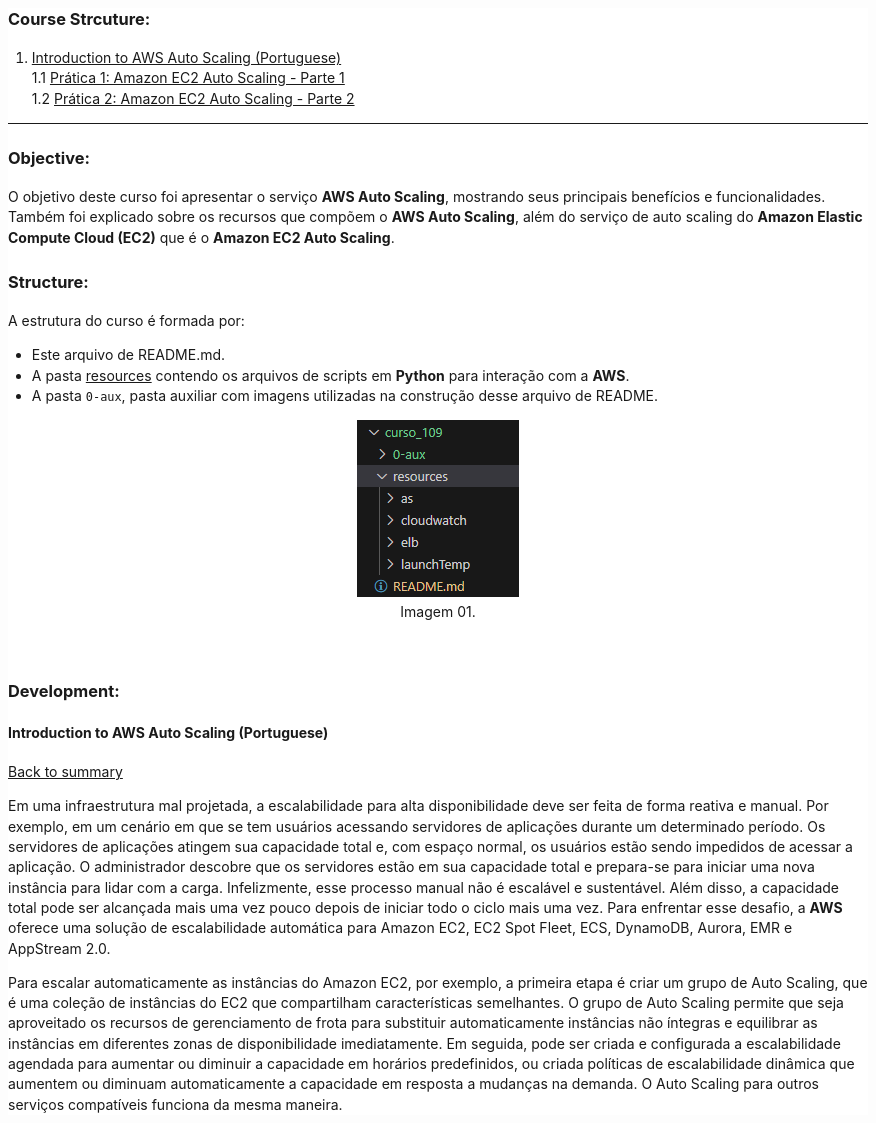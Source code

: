 
<a name="item0"><h3>Course Strcuture:</h3></a>
1. <a href="#item01">Introduction to AWS Auto Scaling (Portuguese)</a><br>
  1.1 <a href="#item01.01">Prática 1: Amazon EC2 Auto Scaling - Parte 1</a><br>
  1.2 <a href="#item01.02">Prática 2: Amazon EC2 Auto Scaling - Parte 2</a><br>

---

### Objective:
O objetivo deste curso foi apresentar o serviço **AWS Auto Scaling**, mostrando seus principais benefícios e funcionalidades. Também foi explicado sobre os recursos que compõem o **AWS Auto Scaling**, além do serviço de auto scaling do **Amazon Elastic Compute Cloud (EC2)** que é o **Amazon EC2 Auto Scaling**.

### Structure:
A estrutura do curso é formada por:
- Este arquivo de README.md.
- A pasta [resources](./resources/) contendo os arquivos de scripts em **Python** para interação com a **AWS**.
- A pasta `0-aux`, pasta auxiliar com imagens utilizadas na construção desse arquivo de README.

<div align="Center"><figure>
    <img src="./0-aux/img01.png" alt="img01"><br>
    <figcaption>Imagem 01.</figcaption>
</figure></div><br>

### Development:

<a name="item01"><h4>Introduction to AWS Auto Scaling (Portuguese)</h4></a>[Back to summary](#item0)

Em uma infraestrutura mal projetada, a escalabilidade para alta disponibilidade deve ser feita de forma reativa e manual. Por exemplo, em um cenário em que se tem usuários acessando servidores de aplicações durante um determinado período. Os servidores de aplicações atingem sua capacidade total e, com espaço normal, os usuários estão sendo impedidos de acessar a aplicação. O administrador descobre que os servidores estão em sua capacidade total e prepara-se para iniciar uma nova instância para lidar com a carga. Infelizmente, esse processo manual não é escalável e sustentável. Além disso, a capacidade total pode ser alcançada mais uma vez pouco depois de iniciar todo o ciclo mais uma vez. Para enfrentar esse desafio, a **AWS** oferece uma solução de escalabilidade automática para Amazon EC2, EC2 Spot Fleet, ECS, DynamoDB, Aurora, EMR e AppStream 2.0.

Para escalar automaticamente as instâncias do Amazon EC2, por exemplo, a primeira etapa é criar um grupo de Auto Scaling, que é uma coleção de instâncias do EC2 que compartilham características semelhantes. O grupo de Auto Scaling permite que seja aproveitado os recursos de gerenciamento de frota para substituir automaticamente instâncias não íntegras e equilibrar as instâncias em diferentes zonas de disponibilidade imediatamente. Em seguida, pode ser criada e configurada a escalabilidade agendada para aumentar ou diminuir a capacidade em horários predefinidos, ou criada políticas de escalabilidade dinâmica que aumentem ou diminuam automaticamente a capacidade em resposta a mudanças na demanda. O Auto Scaling para outros serviços compatíveis funciona da mesma maneira.
